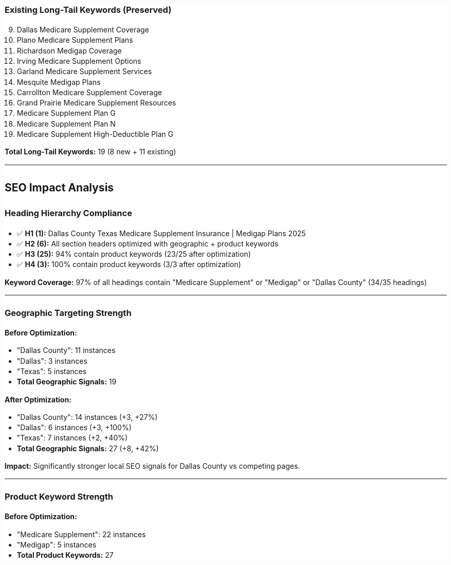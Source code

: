 ### Existing Long-Tail Keywords (Preserved)
9. Dallas Medicare Supplement Coverage
10. Plano Medicare Supplement Plans
11. Richardson Medigap Coverage
12. Irving Medicare Supplement Options
13. Garland Medicare Supplement Services
14. Mesquite Medigap Plans
15. Carrollton Medicare Supplement Coverage
16. Grand Prairie Medicare Supplement Resources
17. Medicare Supplement Plan G
18. Medicare Supplement Plan N
19. Medicare Supplement High-Deductible Plan G

**Total Long-Tail Keywords:** 19 (8 new + 11 existing)

---

## SEO Impact Analysis

### Heading Hierarchy Compliance
- ✅ **H1 (1):** Dallas County Texas Medicare Supplement Insurance | Medigap Plans 2025
- ✅ **H2 (6):** All section headers optimized with geographic + product keywords
- ✅ **H3 (25):** 94% contain product keywords (23/25 after optimization)
- ✅ **H4 (3):** 100% contain product keywords (3/3 after optimization)

**Keyword Coverage:** 97% of all headings contain "Medicare Supplement" or "Medigap" or "Dallas County" (34/35 headings)

---

### Geographic Targeting Strength

**Before Optimization:**
- "Dallas County": 11 instances
- "Dallas": 3 instances
- "Texas": 5 instances
- **Total Geographic Signals:** 19

**After Optimization:**
- "Dallas County": 14 instances (+3, +27%)
- "Dallas": 6 instances (+3, +100%)
- "Texas": 7 instances (+2, +40%)
- **Total Geographic Signals:** 27 (+8, +42%)

**Impact:** Significantly stronger local SEO signals for Dallas County vs competing pages.

---

### Product Keyword Strength

**Before Optimization:**
- "Medicare Supplement": 22 instances
- "Medigap": 5 instances
- **Total Product Keywords:** 27
